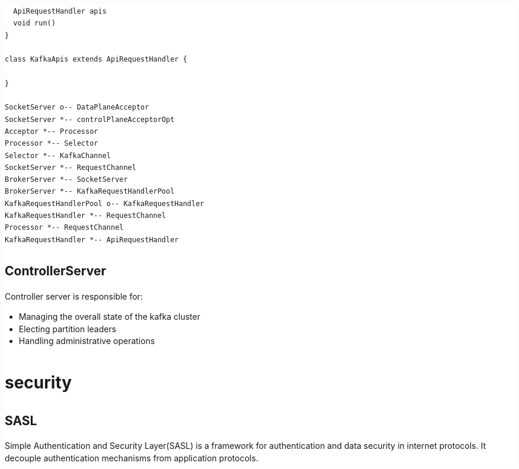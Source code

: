 ```plantuml
  ApiRequestHandler apis
  void run()
}

class KafkaApis extends ApiRequestHandler {

}

SocketServer o-- DataPlaneAcceptor
SocketServer *-- controlPlaneAcceptorOpt
Acceptor *-- Processor
Processor *-- Selector
Selector *-- KafkaChannel
SocketServer *-- RequestChannel
BrokerServer *-- SocketServer
BrokerServer *-- KafkaRequestHandlerPool
KafkaRequestHandlerPool o-- KafkaRequestHandler
KafkaRequestHandler *-- RequestChannel
Processor *-- RequestChannel
KafkaRequestHandler *-- ApiRequestHandler
```



## ControllerServer
Controller server is responsible for:
* Managing the overall state of the kafka cluster
* Electing partition leaders
* Handling administrative operations





# security

## SASL

Simple Authentication and Security Layer(SASL) is a framework for authentication and data security in internet protocols. It decouple authentication mechanisms from application protocols.

### 